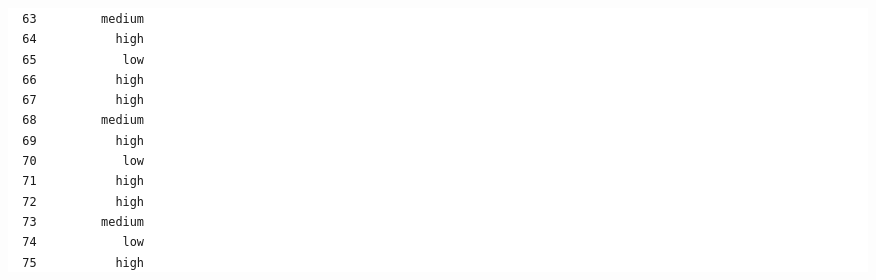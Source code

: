       63         medium
      64           high
      65            low
      66           high
      67           high
      68         medium
      69           high
      70            low
      71           high
      72           high
      73         medium
      74            low
      75           high
      

